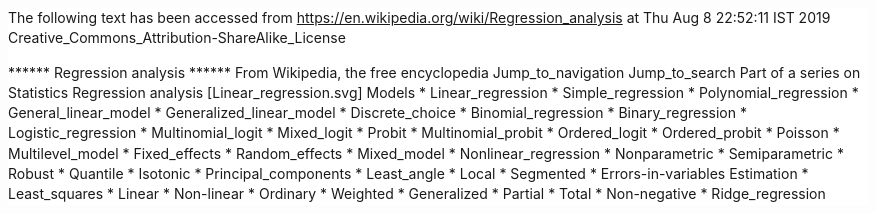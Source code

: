 The following text has been accessed from https://en.wikipedia.org/wiki/Regression_analysis at Thu Aug 8 22:52:11 IST 2019
Creative_Commons_Attribution-ShareAlike_License





















****** Regression analysis ******
From Wikipedia, the free encyclopedia
Jump_to_navigation Jump_to_search
Part of a series on Statistics
Regression analysis
[Linear_regression.svg]
Models
    * Linear_regression
    * Simple_regression
    * Polynomial_regression
    * General_linear_model
    * Generalized_linear_model
    * Discrete_choice
    * Binomial_regression
    * Binary_regression
    * Logistic_regression
    * Multinomial_logit
    * Mixed_logit
    * Probit
    * Multinomial_probit
    * Ordered_logit
    * Ordered_probit
    * Poisson
    * Multilevel_model
    * Fixed_effects
    * Random_effects
    * Mixed_model
    * Nonlinear_regression
    * Nonparametric
    * Semiparametric
    * Robust
    * Quantile
    * Isotonic
    * Principal_components
    * Least_angle
    * Local
    * Segmented
    * Errors-in-variables
Estimation
    * Least_squares
    * Linear
    * Non-linear
    * Ordinary
    * Weighted
    * Generalized
    * Partial
    * Total
    * Non-negative
    * Ridge_regression